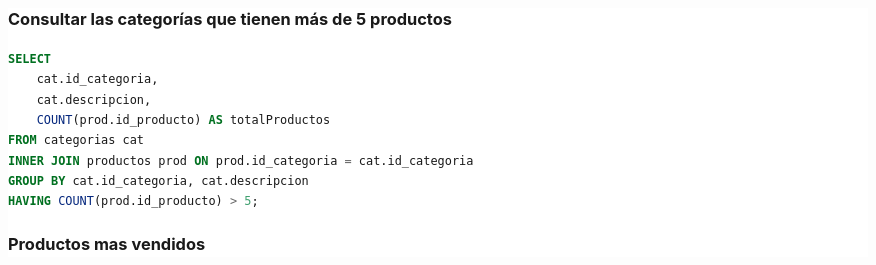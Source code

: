### Consultar las categorías que tienen más de 5 productos

```sql
SELECT
    cat.id_categoria,
    cat.descripcion,
    COUNT(prod.id_producto) AS totalProductos
FROM categorias cat
INNER JOIN productos prod ON prod.id_categoria = cat.id_categoria
GROUP BY cat.id_categoria, cat.descripcion
HAVING COUNT(prod.id_producto) > 5;
```

### Productos mas vendidos

```sql

```
